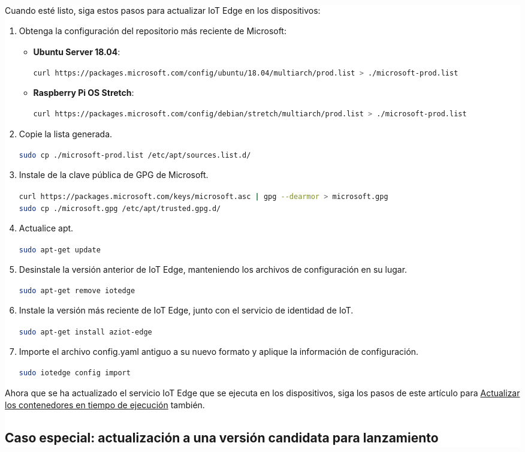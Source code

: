 Cuando esté listo, siga estos pasos para actualizar IoT Edge en los dispositivos:

1. Obtenga la configuración del repositorio más reciente de Microsoft:

   * **Ubuntu Server 18.04**:

     ```bash
     curl https://packages.microsoft.com/config/ubuntu/18.04/multiarch/prod.list > ./microsoft-prod.list
     ```

   * **Raspberry Pi OS Stretch**:

     ```bash
     curl https://packages.microsoft.com/config/debian/stretch/multiarch/prod.list > ./microsoft-prod.list
     ```

2. Copie la lista generada.

   ```bash
   sudo cp ./microsoft-prod.list /etc/apt/sources.list.d/
   ```

3. Instale de la clave pública de GPG de Microsoft.

   ```bash
   curl https://packages.microsoft.com/keys/microsoft.asc | gpg --dearmor > microsoft.gpg
   sudo cp ./microsoft.gpg /etc/apt/trusted.gpg.d/
   ```

4. Actualice apt.

   ```bash
   sudo apt-get update
   ```

5. Desinstale la versión anterior de IoT Edge, manteniendo los archivos de configuración en su lugar.

   ```bash
   sudo apt-get remove iotedge
   ```

6. Instale la versión más reciente de IoT Edge, junto con el servicio de identidad de IoT.

   ```bash
   sudo apt-get install aziot-edge
   ```

7. Importe el archivo config.yaml antiguo a su nuevo formato y aplique la información de configuración.

   ```bash
   sudo iotedge config import
   ```

Ahora que se ha actualizado el servicio IoT Edge que se ejecuta en los dispositivos, siga los pasos de este artículo para [Actualizar los contenedores en tiempo de ejecución](#update-the-runtime-containers) también.

## <a name="special-case-update-to-a-release-candidate-version"></a>Caso especial: actualización a una versión candidata para lanzamiento
